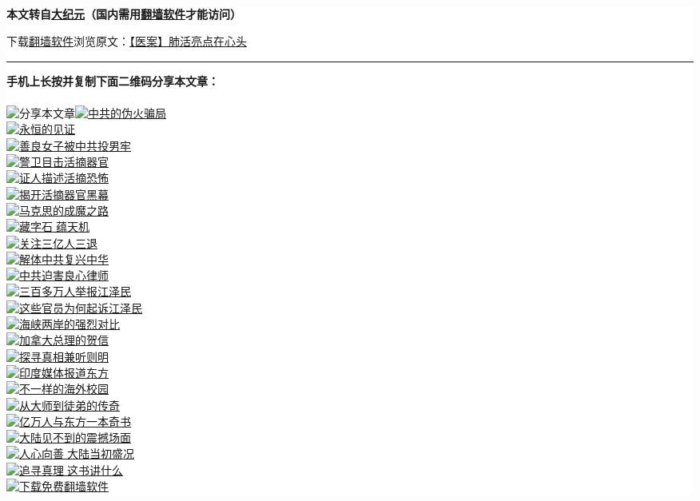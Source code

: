 <strong>本文转自<a href="https://cn.epochtimes.com">大纪元</a>（国内需用<a href="https://github.com/1992513/www/blob/master/README.md#8">翻墙软件</a>才能访问）</strong><p>下载<a href="https://github.com/1992513/www/blob/master/README.md#8">翻墙软件</a>浏览原文：<a href="https://cn.epochtimes.com/gb/23/3/21/n13954725.htm">【医案】肺活亮点在心头</a></p><hr>
<strong>手机上长按并复制下面二维码分享本文章：</strong><br><br><img src="https://quickchart.io/qr?size=256&text=https://github.com/1992513/djy/blob/master/gb/23/3/21/n13954725.md%231" title="分享本文章"></td><td VALIGN=TOP><a href="https://github.com/1992513/djy/blob/master/gb/16/1/21/n4622075.md?dfh#1" target="_blank"><img src="https://raw.githubusercontent.com/1992513/djy/master/gb/300/wei-f1.jpg" title="中共的伪火骗局"  alt="中共的伪火骗局"></a><br><a href="https://github.com/1992513/www/blob/master/README.md?dfh#9" target="_blank"><img src="https://raw.githubusercontent.com/1992513/djy/master/gb/300/yong-h.jpg" title="永恒的见证"  alt="永恒的见证"></a><br><a href="https://github.com/1992513/djy/blob/master/gb/13/9/29/n3974789.md?dfh#1" target="_blank"><img src="https://raw.githubusercontent.com/1992513/djy/master/gb/300/shang-lnz.jpg" title="善良女子被中共投男牢"  alt="善良女子被中共投男牢"></a><br><a href="https://github.com/1992513/djy/blob/master/gb/16/3/16/n4663449.md?dfh#1" target="_blank"><img src="https://raw.githubusercontent.com/1992513/djy/master/gb/300/huo-z3.jpg" title="警卫目击活摘器官"  alt="警卫目击活摘器官"></a><br><a href="https://github.com/1992513/djy/blob/master/gb/16/8/7/n8177641.md?dfh#1" target="_blank"><img src="https://raw.githubusercontent.com/1992513/djy/master/gb/300/huo-z4.jpg" title="证人描述活摘恐怖"  alt="证人描述活摘恐怖"></a><br><a href="https://github.com/1992513/djy/blob/master/gb/10/4/19/n2881569.md?dfh#1" target="_blank"><img src="https://raw.githubusercontent.com/1992513/djy/master/gb/300/huo-z1.jpg" title="揭开活摘器官黑幕"  alt="揭开活摘器官黑幕"></a><br><a href="https://github.com/1992513/djy/blob/master/gb/10/11/7/n3077476.md?dfh#1" target="_blank"><img src="https://raw.githubusercontent.com/1992513/djy/master/gb/300/ma-ks.jpg" title="马克思的成魔之路"  alt="马克思的成魔之路"></a><br><a href="https://github.com/1992513/djy/blob/master/gb/14/6/9/n4173977.md?dfh#1" target="_blank"><img src="https://raw.githubusercontent.com/1992513/djy/master/gb/300/chang-zs.jpg" title="藏字石 蕴天机"  alt="藏字石 蕴天机"></a><br><a href="https://github.com/1992513/djy/blob/master/gb/18/5/10/n10381511.md?dfh#1" target="_blank"><img src="https://raw.githubusercontent.com/1992513/djy/master/gb/300/st1.jpg" title="关注三亿人三退"  alt="关注三亿人三退"></a><br><a href="https://github.com/1992513/djy/blob/master/gb/18/3/21/n10237682.md?dfh#1" target="_blank"><img src="https://raw.githubusercontent.com/1992513/djy/master/gb/300/jie-t.jpg" title="解体中共复兴中华"  alt="解体中共复兴中华"></a><br><a href="https://github.com/1992513/djy/blob/master/gb/9/2/9/n2422991.md?dfh#1" target="_blank"><img src="https://raw.githubusercontent.com/1992513/djy/master/gb/300/gao-zs.jpg" title="中共迫害良心律师"  alt="中共迫害良心律师"></a><br><a href="https://github.com/1992513/djy/blob/master/gb/18/12/9/n10900044.md?dfh#1" target="_blank"><img src="https://raw.githubusercontent.com/1992513/djy/master/gb/300/sj1.jpg" title="三百多万人举报江泽民"  alt="三百多万人举报江泽民"></a><br><a href="https://github.com/1992513/djy/blob/master/gb/18/8/28/n10672014.md?dfh#1" target="_blank"><img src="https://raw.githubusercontent.com/1992513/djy/master/gb/300/sj2.jpg" title="这些官员为何起诉江泽民"  alt="这些官员为何起诉江泽民"></a><br><a href="https://github.com/1992513/djy/blob/master/gb/8/12/18/n2367165.md?dfh#1" target="_blank"><img src="https://raw.githubusercontent.com/1992513/djy/master/gb/300/liangan.jpg" title="海峡两岸的强烈对比"  alt="海峡两岸的强烈对比"></a><br><a href="https://github.com/1992513/djy/blob/master/gb/15/12/10/n4593139.md?dfh#1" target="_blank"><img src="https://raw.githubusercontent.com/1992513/djy/master/gb/300/jia-ndzl.jpg" title="加拿大总理的贺信"  alt="加拿大总理的贺信"></a><br><a href="https://github.com/1992513/djy/blob/master/gb/11/6/17/n3289382.md?dfh#1" target="_blank"><img src="https://raw.githubusercontent.com/1992513/djy/master/gb/300/xiao-wd.jpg" title="探寻真相兼听则明"  alt="探寻真相兼听则明"></a><br><a href="https://github.com/1992513/djy/blob/master/gb/18/10/27/n10812623.md?dfh#1" target="_blank"><img src="https://raw.githubusercontent.com/1992513/djy/master/gb/300/yindu.jpg" title="印度媒体报道东方"  alt="印度媒体报道东方"></a><br><a href="https://github.com/1992513/djy/blob/master/gb/18/6/9/n10469652.md?dfh#1" target="_blank"><img src="https://raw.githubusercontent.com/1992513/djy/master/gb/300/xie-j.jpg" title="不一样的海外校园"  alt="不一样的海外校园"></a><br><a href="https://github.com/1992513/djy/blob/master/gb/7/4/5/n1669415.md?dfh#1" target="_blank"><img src="https://raw.githubusercontent.com/1992513/djy/master/gb/300/li-up.jpg" title="从大师到徒弟的传奇"  alt="从大师到徒弟的传奇"></a><br><a href="https://github.com/1992513/djy/blob/master/gb/17/5/26/n9191512.md?dfh#1" target="_blank"><img src="https://raw.githubusercontent.com/1992513/djy/master/gb/300/zfl2.jpg" title="亿万人与东方一本奇书"  alt="亿万人与东方一本奇书"></a><br><a href="https://github.com/1992513/djy/blob/master/gb/13/11/27/n4020290.md?dfh#1" target="_blank"><img src="https://raw.githubusercontent.com/1992513/djy/master/gb/300/zhen-h.jpg" title="大陆见不到的震撼场面"  alt="大陆见不到的震撼场面"></a><br><a href="https://github.com/1992513/djy/blob/master/gb/15/7/17/n4482910.md?dfh#1" target="_blank"><img src="https://raw.githubusercontent.com/1992513/djy/master/gb/300/dalu-sk.jpg" title="人心向善 大陆当初盛况"  alt="人心向善 大陆当初盛况"></a><br><a href="https://github.com/1992513/djy/blob/master/gb/19/1/5/n10955468.md?dfh#1" target="_blank"><img src="https://raw.githubusercontent.com/1992513/djy/master/gb/300/zfl1.jpg" title="追寻真理 这书讲什么"  alt="追寻真理 这书讲什么"></a><br><a href="https://github.com/1992513/www/blob/master/README.md?dfh#1" target="_blank"><img src="https://raw.githubusercontent.com/1992513/djy/master/gb/300/fq1.jpg" title="下载免费翻墙软件"  alt="下载免费翻墙软件"></a><br></td></tr></table>
